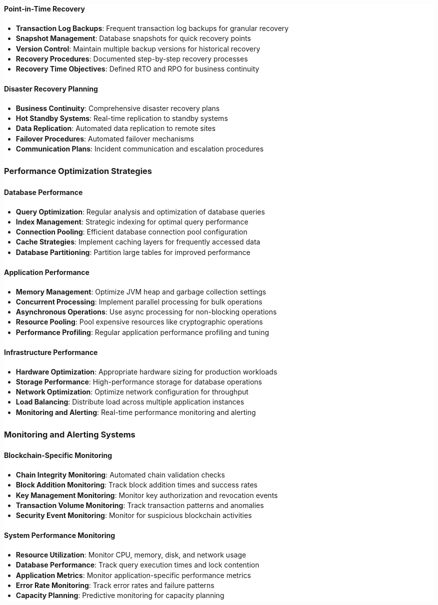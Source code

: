 #### Point-in-Time Recovery
- **Transaction Log Backups**: Frequent transaction log backups for granular recovery
- **Snapshot Management**: Database snapshots for quick recovery points
- **Version Control**: Maintain multiple backup versions for historical recovery
- **Recovery Procedures**: Documented step-by-step recovery processes
- **Recovery Time Objectives**: Defined RTO and RPO for business continuity

#### Disaster Recovery Planning
- **Business Continuity**: Comprehensive disaster recovery plans
- **Hot Standby Systems**: Real-time replication to standby systems
- **Data Replication**: Automated data replication to remote sites
- **Failover Procedures**: Automated failover mechanisms
- **Communication Plans**: Incident communication and escalation procedures

### Performance Optimization Strategies

#### Database Performance
- **Query Optimization**: Regular analysis and optimization of database queries
- **Index Management**: Strategic indexing for optimal query performance
- **Connection Pooling**: Efficient database connection pool configuration
- **Cache Strategies**: Implement caching layers for frequently accessed data
- **Database Partitioning**: Partition large tables for improved performance

#### Application Performance
- **Memory Management**: Optimize JVM heap and garbage collection settings
- **Concurrent Processing**: Implement parallel processing for bulk operations
- **Asynchronous Operations**: Use async processing for non-blocking operations
- **Resource Pooling**: Pool expensive resources like cryptographic operations
- **Performance Profiling**: Regular application performance profiling and tuning

#### Infrastructure Performance
- **Hardware Optimization**: Appropriate hardware sizing for production workloads
- **Storage Performance**: High-performance storage for database operations
- **Network Optimization**: Optimize network configuration for throughput
- **Load Balancing**: Distribute load across multiple application instances
- **Monitoring and Alerting**: Real-time performance monitoring and alerting

### Monitoring and Alerting Systems

#### Blockchain-Specific Monitoring
- **Chain Integrity Monitoring**: Automated chain validation checks
- **Block Addition Monitoring**: Track block addition times and success rates
- **Key Management Monitoring**: Monitor key authorization and revocation events
- **Transaction Volume Monitoring**: Track transaction patterns and anomalies
- **Security Event Monitoring**: Monitor for suspicious blockchain activities

#### System Performance Monitoring
- **Resource Utilization**: Monitor CPU, memory, disk, and network usage
- **Database Performance**: Track query execution times and lock contention
- **Application Metrics**: Monitor application-specific performance metrics
- **Error Rate Monitoring**: Track error rates and failure patterns
- **Capacity Planning**: Predictive monitoring for capacity planning
